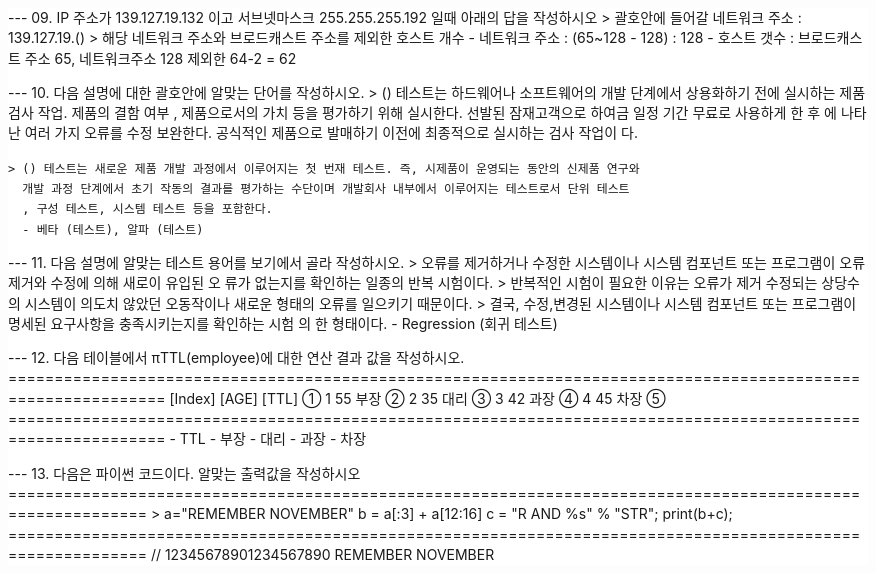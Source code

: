 --- 09. IP 주소가 139.127.19.132 이고 서브넷마스크 255.255.255.192 일때 아래의 답을 작성하시오
	> 괄호안에 들어갈 네트워크 주소 : 139.127.19.()
	> 해당 네트워크 주소와 브로드캐스트 주소를 제외한 호스트 개수
	  - 네트워크 주소 : (65~128 - 128) : 128
	  - 호스트 갯수 : 브로드캐스트 주소 65, 네트워크주소 128 제외한 64-2 = 62

--- 10. 다음 설명에 대한 괄호안에 알맞는 단어를 작성하시오.
	> () 테스트는 하드웨어나 소프트웨어의 개발 단계에서 상용화하기 전에 실시하는 제품 검사 작업. 제품의 결함 여부
	  , 제품으로서의 가치 등을 평가하기 위해 실시한다. 선발된 잠재고객으로 하여금 일정 기간 무료로 사용하게 한 후
	  에 나타난 여러 가지 오류를 수정 보완한다. 공식적인 제품으로 발매하기 이전에 최종적으로 실시하는 검사 작업이
	  다.

	> () 테스트는 새로운 제품 개발 과정에서 이루어지는 첫 번재 테스트. 즉, 시제품이 운영되는 동안의 신제품 연구와
	  개발 과정 단계에서 초기 작동의 결과를 평가하는 수단이며 개발회사 내부에서 이루어지는 테스트로서 단위 테스트
	  , 구성 테스트, 시스템 테스트 등을 포함한다.
	  - 베타 (테스트), 알파 (테스트)

--- 11. 다음 설명에 알맞는 테스트 용어를 보기에서 골라 작성하시오.
	> 오류를 제거하거나 수정한 시스템이나 시스템 컴포넌트 또는 프로그램이 오류제거와 수정에 의해 새로이 유입된 오
	  류가 없는지를 확인하는 일종의 반복 시험이다.
	> 반복적인 시험이 필요한 이유는 오류가 제거 수정되는 상당수의 시스템이 의도치 않았던 오동작이나 새로운 형태의
	  오류를 일으키기 때문이다.
	> 결국, 수정,변경된 시스템이나 시스템 컴포넌트 또는 프로그램이 명세된 요구사항을 충족시키는지를 확인하는 시험
	  의 한 형태이다.
	  - Regression (회귀 테스트)

--- 12. 다음 테이블에서 πTTL(employee)에 대한 연산 결과 값을 작성하시오.
	=============================================================================================================
	[Index]	[AGE]	[TTL]	①
	1	55	부장	②
	2	35	대리	③
	3	42	과장	④
	4	45	차장	⑤
	=============================================================================================================
	- TTL
	- 부장
	- 대리
	- 과장
	- 차장

--- 13. 다음은 파이썬 코드이다. 알맞는 출력값을 작성하시오
	  ===========================================================================================================
	> a="REMEMBER NOVEMBER"
	  b = a[:3] + a[12:16]
	  c = "R AND %s" % "STR";
	  print(b+c);
	  ===========================================================================================================
	  // 12345678901234567890
	     REMEMBER NOVEMBER
